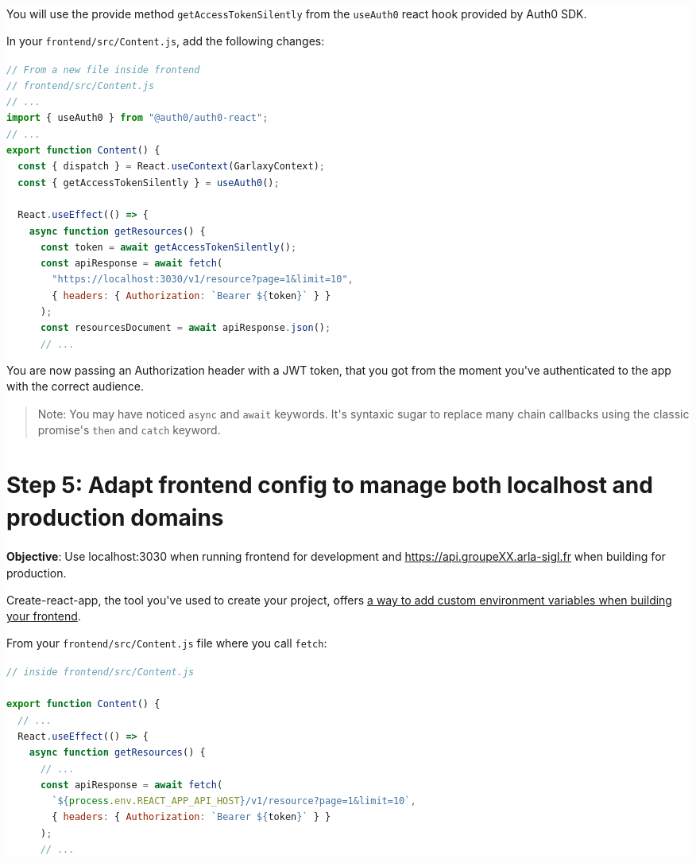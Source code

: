 You will use the provide method `getAccessTokenSilently` from the `useAuth0` react hook provided by Auth0 SDK.

In your `frontend/src/Content.js`, add the following changes:

```js
// From a new file inside frontend
// frontend/src/Content.js
// ...
import { useAuth0 } from "@auth0/auth0-react";
// ...
export function Content() {
  const { dispatch } = React.useContext(GarlaxyContext);
  const { getAccessTokenSilently } = useAuth0();

  React.useEffect(() => {
    async function getResources() {
      const token = await getAccessTokenSilently();
      const apiResponse = await fetch(
        "https://localhost:3030/v1/resource?page=1&limit=10",
        { headers: { Authorization: `Bearer ${token}` } }
      );
      const resourcesDocument = await apiResponse.json();
      // ...
```

You are now passing an Authorization header with a JWT token, that you got from the moment you've authenticated to the app with the correct audience.

> Note: You may have noticed `async` and `await` keywords. It's syntaxic sugar to replace many chain callbacks using the classic promise's `then` and `catch` keyword.

# Step 5: Adapt frontend config to manage both localhost and production domains

**Objective**: Use localhost:3030 when running frontend for development and https://api.groupeXX.arla-sigl.fr when building for production.

Create-react-app, the tool you've used to create your project, offers [a way to add custom environment variables when building your frontend](https://create-react-app.dev/docs/adding-custom-environment-variables/).

From your `frontend/src/Content.js` file where you call `fetch`:

```js
// inside frontend/src/Content.js

export function Content() {
  // ...
  React.useEffect(() => {
    async function getResources() {
      // ...
      const apiResponse = await fetch(
        `${process.env.REACT_APP_API_HOST}/v1/resource?page=1&limit=10`,
        { headers: { Authorization: `Bearer ${token}` } }
      );
      // ...
```
